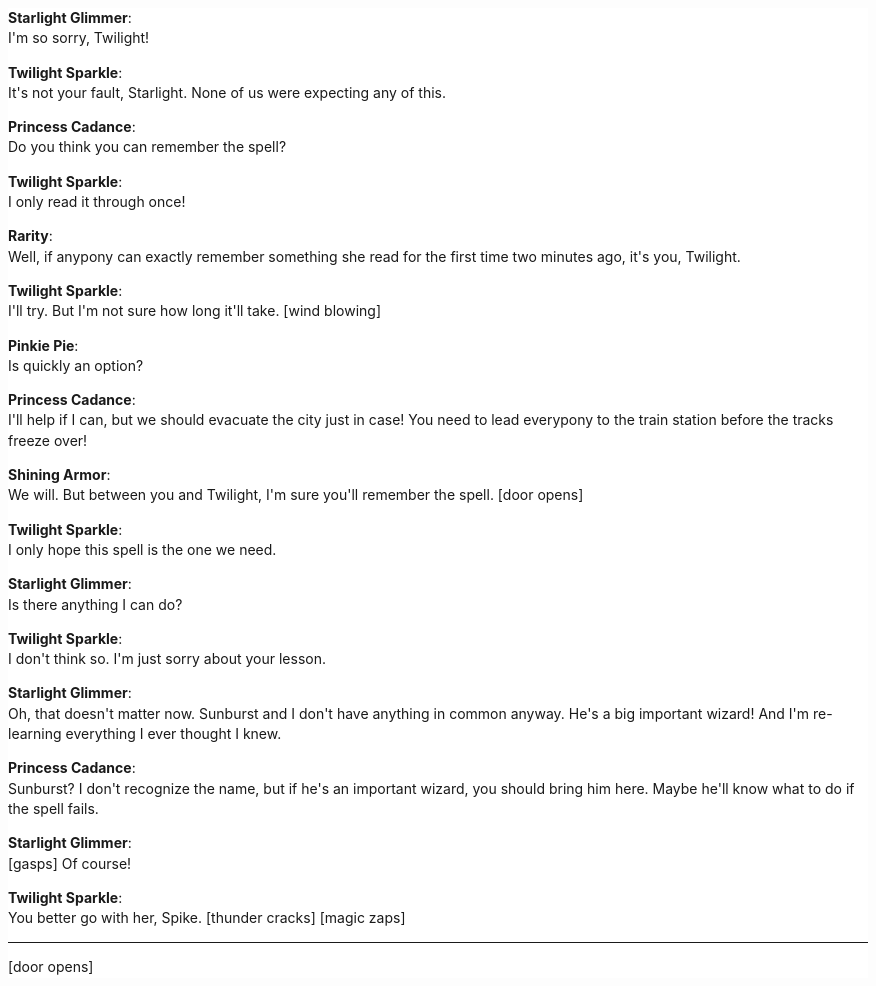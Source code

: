**Starlight Glimmer**:  
I'm so sorry, Twilight!

**Twilight Sparkle**:  
It's not your fault, Starlight. None of us were expecting any of this.

**Princess Cadance**:  
Do you think you can remember the spell?

**Twilight Sparkle**:  
I only read it through once!

**Rarity**:  
Well, if anypony can exactly remember something she read for the first time two minutes ago, it's you, Twilight.

**Twilight Sparkle**:  
I'll try. But I'm not sure how long it'll take.
[wind blowing]

**Pinkie Pie**:  
Is quickly an option?

**Princess Cadance**:  
I'll help if I can, but we should evacuate the city just in case! You need to lead everypony to the train station before the tracks freeze over!

**Shining Armor**:  
We will. But between you and Twilight, I'm sure you'll remember the spell.
[door opens]

**Twilight Sparkle**:  
I only hope this spell is the one we need.

**Starlight Glimmer**:  
Is there anything I can do?

**Twilight Sparkle**:  
I don't think so. I'm just sorry about your lesson.

**Starlight Glimmer**:  
Oh, that doesn't matter now. Sunburst and I don't have anything in common anyway. He's a big important wizard! And I'm re-learning everything I ever thought I knew.

**Princess Cadance**:  
Sunburst? I don't recognize the name, but if he's an important wizard, you should bring him here. Maybe he'll know what to do if the spell fails.

**Starlight Glimmer**:  
[gasps] Of course!

**Twilight Sparkle**:  
You better go with her, Spike.
[thunder cracks]
[magic zaps]

***

[door opens]
